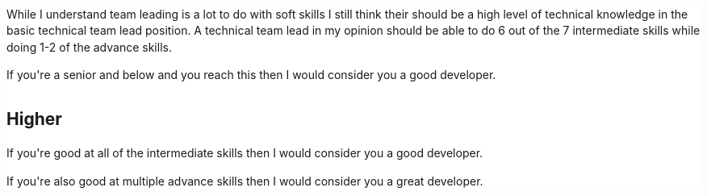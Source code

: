 While I understand team leading is a lot to do with soft skills I still think their should be a high level of technical knowledge in the basic technical team lead position. A technical team lead in my opinion should be able to do 6 out of the 7 intermediate skills while doing 1-2 of the advance skills.

If you're a senior and below and you reach this then I would consider you a good developer.

## Higher

If you're good at all of the intermediate skills then I would consider you a good developer.

If you're also good at multiple advance skills then I would consider you a great developer.
